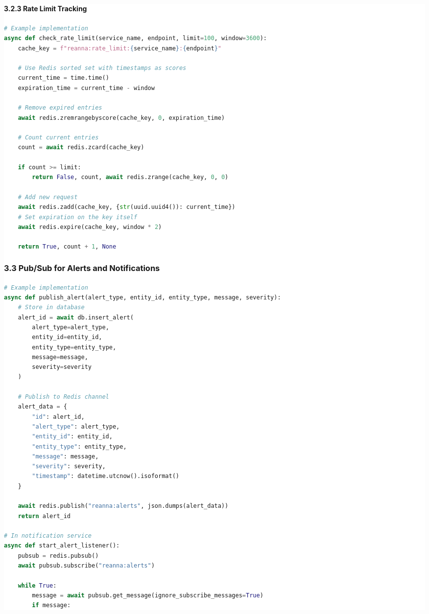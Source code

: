 #### 3.2.3 Rate Limit Tracking

```python
# Example implementation
async def check_rate_limit(service_name, endpoint, limit=100, window=3600):
    cache_key = f"reanna:rate_limit:{service_name}:{endpoint}"
    
    # Use Redis sorted set with timestamps as scores
    current_time = time.time()
    expiration_time = current_time - window
    
    # Remove expired entries
    await redis.zremrangebyscore(cache_key, 0, expiration_time)
    
    # Count current entries
    count = await redis.zcard(cache_key)
    
    if count >= limit:
        return False, count, await redis.zrange(cache_key, 0, 0)
    
    # Add new request
    await redis.zadd(cache_key, {str(uuid.uuid4()): current_time})
    # Set expiration on the key itself
    await redis.expire(cache_key, window * 2)
    
    return True, count + 1, None
```

### 3.3 Pub/Sub for Alerts and Notifications

```python
# Example implementation
async def publish_alert(alert_type, entity_id, entity_type, message, severity):
    # Store in database
    alert_id = await db.insert_alert(
        alert_type=alert_type,
        entity_id=entity_id,
        entity_type=entity_type,
        message=message,
        severity=severity
    )
    
    # Publish to Redis channel
    alert_data = {
        "id": alert_id,
        "alert_type": alert_type,
        "entity_id": entity_id,
        "entity_type": entity_type,
        "message": message,
        "severity": severity,
        "timestamp": datetime.utcnow().isoformat()
    }
    
    await redis.publish("reanna:alerts", json.dumps(alert_data))
    return alert_id

# In notification service
async def start_alert_listener():
    pubsub = redis.pubsub()
    await pubsub.subscribe("reanna:alerts")
    
    while True:
        message = await pubsub.get_message(ignore_subscribe_messages=True)
        if message:
```